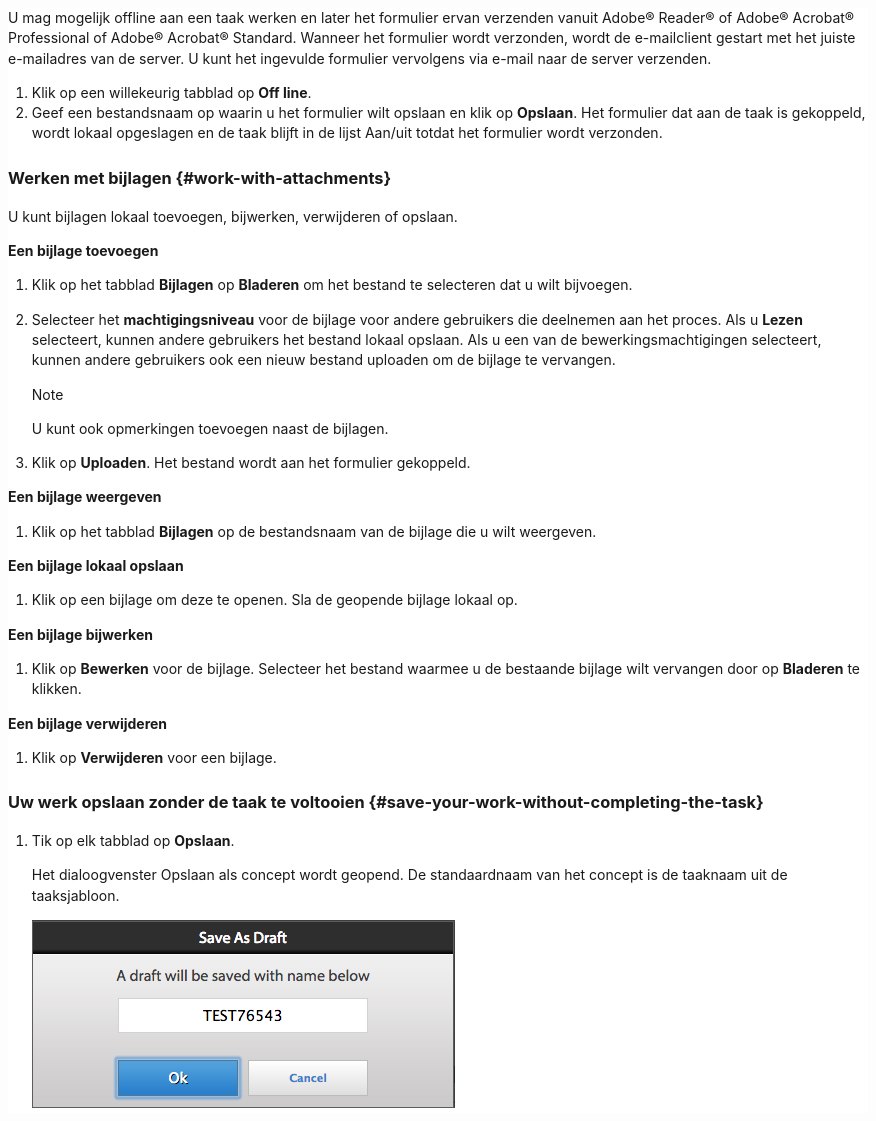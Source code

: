 U mag mogelijk offline aan een taak werken en later het formulier ervan verzenden vanuit Adobe® Reader® of Adobe® Acrobat® Professional of Adobe® Acrobat® Standard. Wanneer het formulier wordt verzonden, wordt de e-mailclient gestart met het juiste e-mailadres van de server. U kunt het ingevulde formulier vervolgens via e-mail naar de server verzenden.

1. Klik op een willekeurig tabblad op **Off line**.
1. Geef een bestandsnaam op waarin u het formulier wilt opslaan en klik op **Opslaan**. Het formulier dat aan de taak is gekoppeld, wordt lokaal opgeslagen en de taak blijft in de lijst Aan/uit totdat het formulier wordt verzonden.

### Werken met bijlagen {#work-with-attachments}

U kunt bijlagen lokaal toevoegen, bijwerken, verwijderen of opslaan.

**Een bijlage toevoegen**

1. Klik op het tabblad **Bijlagen** op **Bladeren** om het bestand te selecteren dat u wilt bijvoegen.
1. Selecteer het **machtigingsniveau** voor de bijlage voor andere gebruikers die deelnemen aan het proces. Als u **Lezen** selecteert, kunnen andere gebruikers het bestand lokaal opslaan. Als u een van de bewerkingsmachtigingen selecteert, kunnen andere gebruikers ook een nieuw bestand uploaden om de bijlage te vervangen.

   >[!NOTE]
   >
   >U kunt ook opmerkingen toevoegen naast de bijlagen.

1. Klik op **Uploaden**. Het bestand wordt aan het formulier gekoppeld.

**Een bijlage weergeven**

1. Klik op het tabblad **Bijlagen** op de bestandsnaam van de bijlage die u wilt weergeven.

**Een bijlage lokaal opslaan**

1. Klik op een bijlage om deze te openen. Sla de geopende bijlage lokaal op.

**Een bijlage bijwerken**

1. Klik op **Bewerken** voor de bijlage. Selecteer het bestand waarmee u de bestaande bijlage wilt vervangen door op **Bladeren** te klikken.

**Een bijlage verwijderen**

1. Klik op **Verwijderen** voor een bijlage.

### Uw werk opslaan zonder de taak te voltooien {#save-your-work-without-completing-the-task}

1. Tik op elk tabblad op **Opslaan**.

   Het dialoogvenster Opslaan als concept wordt geopend. De standaardnaam van het concept is de taaknaam uit de taaksjabloon.

   ![saveasdesign, dialoogvenster](assets/saveasdraftdialog.png)
